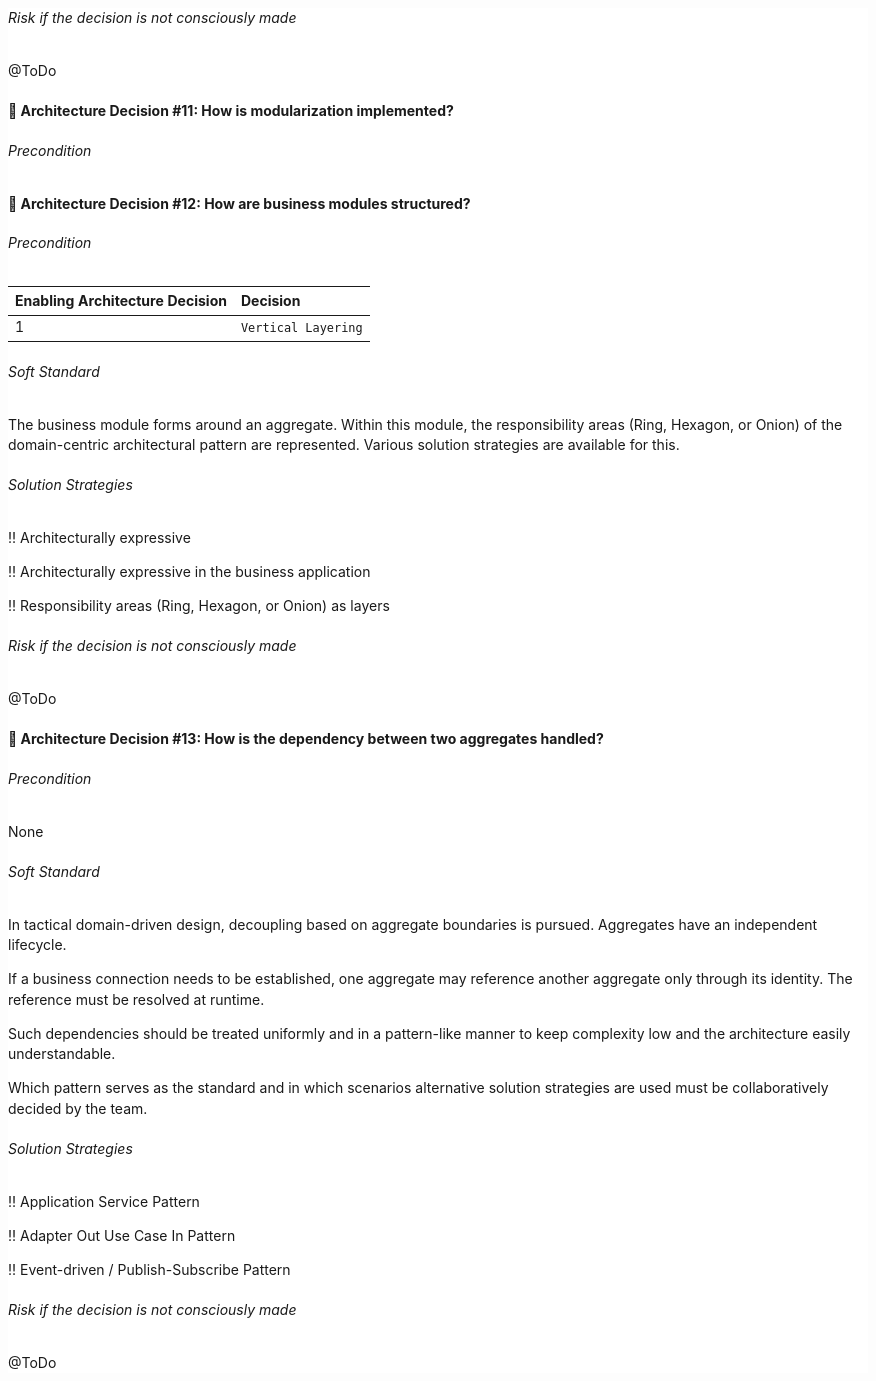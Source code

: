 ###### Risk if the decision is not consciously made

@ToDo

#### :triangular_flag_on_post: Architecture Decision #11: How is modularization implemented?

###### Precondition

#### :triangular_flag_on_post: Architecture Decision #12: How are business modules structured?

###### Precondition

| Enabling Architecture Decision | Decision                  |
| ------------------------------ |:--------------------------|
| 1                              | `Vertical Layering`       |

###### Soft Standard

The business module forms around an aggregate.
Within this module, the responsibility areas (Ring, Hexagon, or Onion) of the domain-centric architectural pattern are represented.
Various solution strategies are available for this.

###### Solution Strategies

:bangbang: Architecturally expressive

:bangbang: Architecturally expressive in the business application

:bangbang: Responsibility areas (Ring, Hexagon, or Onion) as layers

###### Risk if the decision is not consciously made

@ToDo

#### :triangular_flag_on_post: Architecture Decision #13: How is the dependency between two aggregates handled?

###### Precondition

None

###### Soft Standard

In tactical domain-driven design, decoupling based on aggregate boundaries is pursued. Aggregates have an independent lifecycle.

If a business connection needs to be established, one aggregate may reference another aggregate only through its identity. The reference must be resolved at runtime.

Such dependencies should be treated uniformly and in a pattern-like manner to keep complexity low and the architecture easily understandable.

Which pattern serves as the standard and in which scenarios alternative solution strategies are used must be collaboratively decided by the team.

###### Solution Strategies

:bangbang: Application Service Pattern

:bangbang: Adapter Out Use Case In Pattern

:bangbang: Event-driven / Publish-Subscribe Pattern

###### Risk if the decision is not consciously made

@ToDo